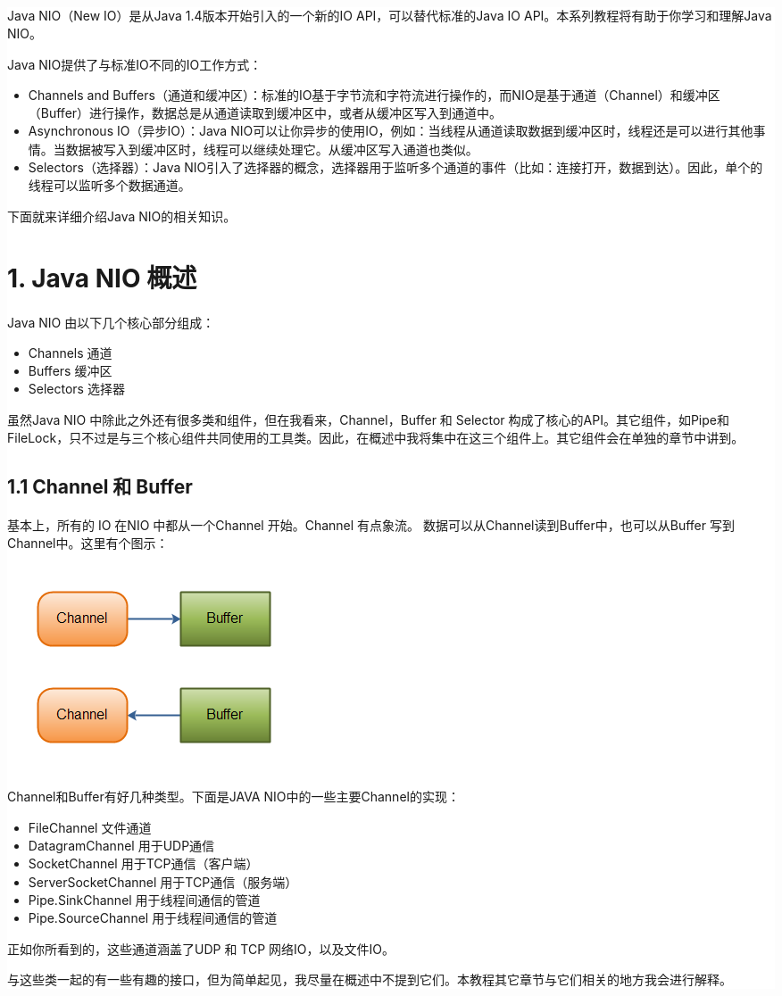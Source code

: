 Java NIO（New IO）是从Java 1.4版本开始引入的一个新的IO API，可以替代标准的Java IO API。本系列教程将有助于你学习和理解Java NIO。

Java NIO提供了与标准IO不同的IO工作方式： 

- Channels and Buffers（通道和缓冲区）：标准的IO基于字节流和字符流进行操作的，而NIO是基于通道（Channel）和缓冲区（Buffer）进行操作，数据总是从通道读取到缓冲区中，或者从缓冲区写入到通道中。
- Asynchronous IO（异步IO）：Java NIO可以让你异步的使用IO，例如：当线程从通道读取数据到缓冲区时，线程还是可以进行其他事情。当数据被写入到缓冲区时，线程可以继续处理它。从缓冲区写入通道也类似。
- Selectors（选择器）：Java NIO引入了选择器的概念，选择器用于监听多个通道的事件（比如：连接打开，数据到达）。因此，单个的线程可以监听多个数据通道。

下面就来详细介绍Java NIO的相关知识。 

# 1. Java NIO 概述

Java NIO 由以下几个核心部分组成： 

- Channels 通道
- Buffers 缓冲区
- Selectors 选择器

虽然Java NIO 中除此之外还有很多类和组件，但在我看来，Channel，Buffer 和 Selector 构成了核心的API。其它组件，如Pipe和FileLock，只不过是与三个核心组件共同使用的工具类。因此，在概述中我将集中在这三个组件上。其它组件会在单独的章节中讲到。 

## 1.1 Channel 和 Buffer 

基本上，所有的 IO 在NIO 中都从一个Channel 开始。Channel 有点象流。 数据可以从Channel读到Buffer中，也可以从Buffer 写到Channel中。这里有个图示： 

![channel和buffer](img/nio7.png)


Channel和Buffer有好几种类型。下面是JAVA NIO中的一些主要Channel的实现： 

- FileChannel 文件通道
- DatagramChannel 用于UDP通信
- SocketChannel 用于TCP通信（客户端）
- ServerSocketChannel 用于TCP通信（服务端）
- Pipe.SinkChannel 用于线程间通信的管道
- Pipe.SourceChannel 用于线程间通信的管道

正如你所看到的，这些通道涵盖了UDP 和 TCP 网络IO，以及文件IO。 

与这些类一起的有一些有趣的接口，但为简单起见，我尽量在概述中不提到它们。本教程其它章节与它们相关的地方我会进行解释。 
